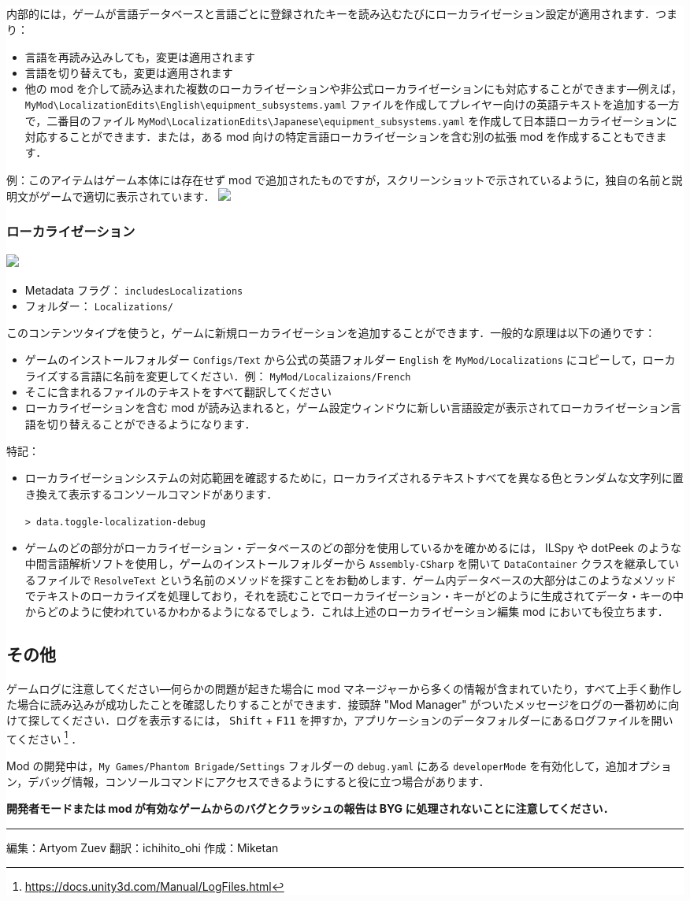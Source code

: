 内部的には，ゲームが言語データベースと言語ごとに登録されたキーを読み込むたびにローカライゼーション設定が適用されます．つまり：

- 言語を再読み込みしても，変更は適用されます
- 言語を切り替えても，変更は適用されます
- 他の mod を介して読み込まれた複数のローカライゼーションや非公式ローカライゼーションにも対応することができます―例えば， `MyMod\LocalizationEdits\English\equipment_subsystems.yaml` ファイルを作成してプレイヤー向けの英語テキストを追加する一方で，二番目のファイル `MyMod\LocalizationEdits\Japanese\equipment_subsystems.yaml` を作成して日本語ローカライゼーションに対応することができます．または，ある mod 向けの特定言語ローカライゼーションを含む別の拡張 mod を作成することもできます．

例：このアイテムはゲーム本体には存在せず mod で追加されたものですが，スクリーンショットで示されているように，独自の名前と説明文がゲームで適切に表示されています．
![](https://wiki.braceyourselfgames.com/mods/mod_loc_edit.png)

### ローカライゼーション

![](https://wiki.braceyourselfgames.com/mods/mod_loc_full.png)

- Metadata フラグ： `includesLocalizations`
- フォルダー： `Localizations/`

このコンテンツタイプを使うと，ゲームに新規ローカライゼーションを追加することができます．一般的な原理は以下の通りです：
- ゲームのインストールフォルダー `Configs/Text` から公式の英語フォルダー `English` を `MyMod/Localizations` にコピーして，ローカライズする言語に名前を変更してください．例： `MyMod/Localizaions/French`
- そこに含まれるファイルのテキストをすべて翻訳してください
- ローカライゼーションを含む mod が読み込まれると，ゲーム設定ウィンドウに新しい言語設定が表示されてローカライゼーション言語を切り替えることができるようになります．

特記：
- ローカライゼーションシステムの対応範囲を確認するために，ローカライズされるテキストすべてを異なる色とランダムな文字列に置き換えて表示するコンソールコマンドがあります．
    ```
    > data.toggle-localization-debug
    ```
- ゲームのどの部分がローカライゼーション・データベースのどの部分を使用しているかを確かめるには， ILSpy や dotPeek のような中間言語解析ソフトを使用し，ゲームのインストールフォルダーから `Assembly-CSharp` を開いて `DataContainer` クラスを継承しているファイルで `ResolveText` という名前のメソッドを探すことをお勧めします．ゲーム内データベースの大部分はこのようなメソッドでテキストのローカライズを処理しており，それを読むことでローカライゼーション・キーがどのように生成されてデータ・キーの中からどのように使われているかわかるようになるでしょう．これは上述のローカライゼーション編集 mod においても役立ちます．


## その他
ゲームログに注意してください―何らかの問題が起きた場合に mod マネージャーから多くの情報が含まれていたり，すべて上手く動作した場合に読み込みが成功したことを確認したりすることができます．接頭辞 "Mod Manager" がついたメッセージをログの一番初めに向けて探してください．ログを表示するには， <kbd>Shift</kbd> + <kbd>F11</kbd> を押すか，アプリケーションのデータフォルダーにあるログファイルを開いてください [^9] ．

Mod の開発中は，`My Games/Phantom Brigade/Settings` フォルダーの `debug.yaml` にある `developerMode` を有効化して，追加オプション，デバッグ情報，コンソールコマンドにアクセスできるようにすると役に立つ場合があります．

**開発者モードまたは mod が有効なゲームからのバグとクラッシュの報告は BYG に処理されないことに注意してください．**


[^1]: 翻訳現在の見た目
[^2]: https://discord.gg/braceyourselfgames
[^3]: 半角スペース含む
[^4]: https://yaml.org/spec/1.2.2/#53-indicator-characters
[^5]: リストの番号（index）は0から始まる
[^6]: https://docs.microsoft.com/dotnet/core/tutorials/library-with-visual-studio
[^7]: https://harmony.pardeike.net/articles/patching.html
[^8]: 移動基地，敵施設，パトロール部隊など
[^9]: https://docs.unity3d.com/Manual/LogFiles.html

---

編集：Artyom Zuev
翻訳：ichihito_ohi
作成：Miketan
